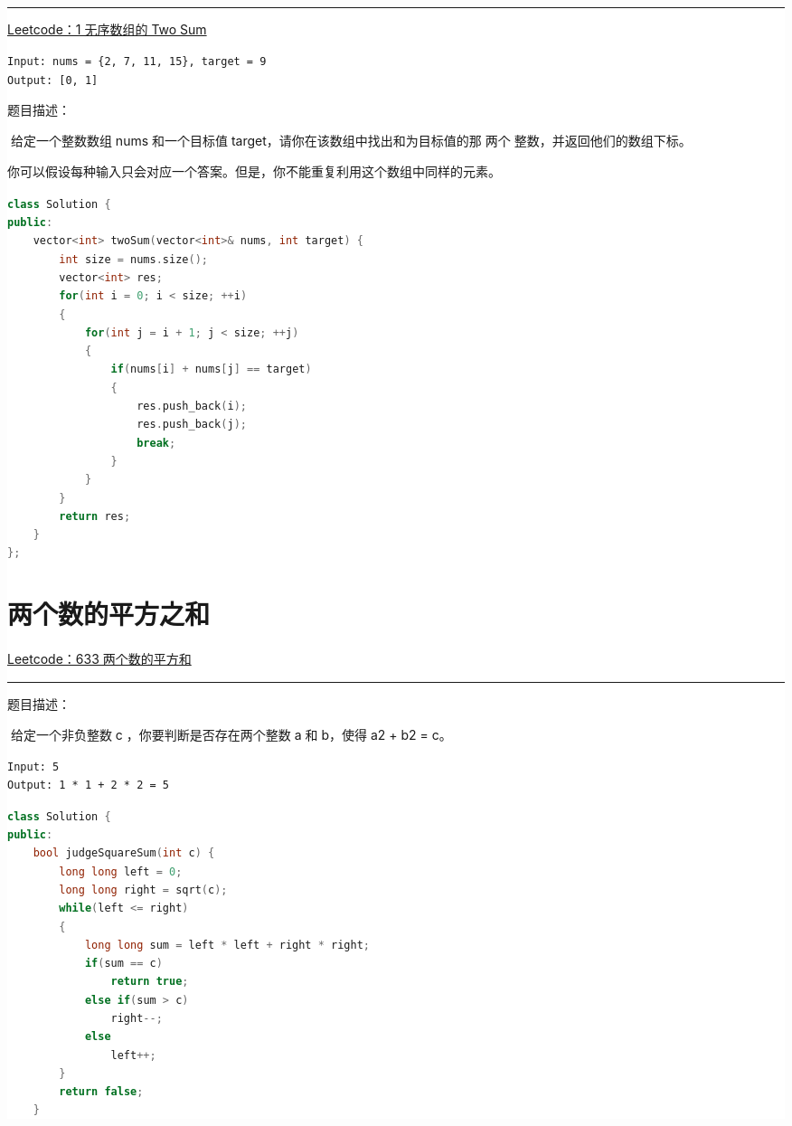 ----------

[Leetcode：1 无序数组的 Two Sum](https://leetcode-cn.com/problems/two-sum/)

```html
Input: nums = {2, 7, 11, 15}, target = 9
Output: [0, 1]
```
题目描述：

​	给定一个整数数组 nums 和一个目标值 target，请你在该数组中找出和为目标值的那 两个 整数，并返回他们的数组下标。

你可以假设每种输入只会对应一个答案。但是，你不能重复利用这个数组中同样的元素。

```c++
class Solution {
public:
    vector<int> twoSum(vector<int>& nums, int target) {
        int size = nums.size();
        vector<int> res;
        for(int i = 0; i < size; ++i)
        {
            for(int j = i + 1; j < size; ++j)
            {
                if(nums[i] + nums[j] == target)
                {
                    res.push_back(i);
                    res.push_back(j);
                    break;
                }
            }
        }
        return res;
    }
};
```

# 两个数的平方之和
[Leetcode：633 两个数的平方和](https://leetcode-cn.com/problems/sum-of-square-numbers/)

----------
题目描述：

​	给定一个非负整数 c ，你要判断是否存在两个整数 a 和 b，使得 a2 + b2 = c。

```html
Input: 5
Output: 1 * 1 + 2 * 2 = 5
```
```c++
class Solution {
public:
    bool judgeSquareSum(int c) {
        long long left = 0;
        long long right = sqrt(c);
        while(left <= right)
        {
            long long sum = left * left + right * right;
            if(sum == c)
                return true;
            else if(sum > c)
                right--;
            else
                left++;
        }
        return false;
    }
```